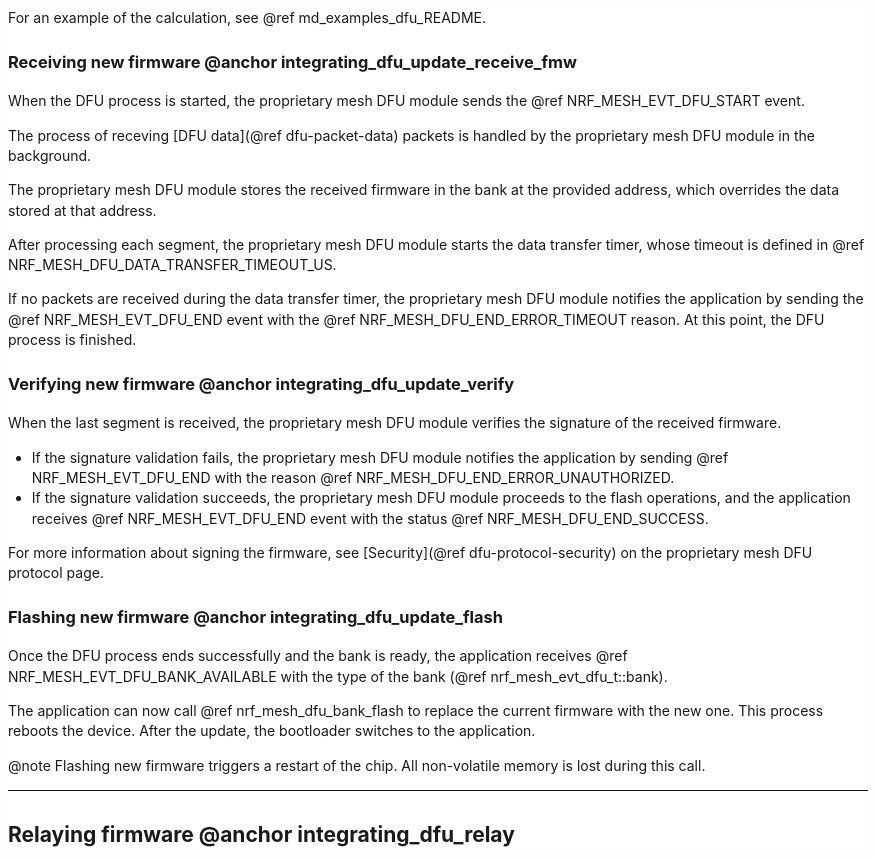 For an example of the calculation, see @ref md_examples_dfu_README.

### Receiving new firmware @anchor integrating_dfu_update_receive_fmw

When the DFU process is started, the proprietary mesh DFU module sends the @ref NRF_MESH_EVT_DFU_START event.

The process of receving [DFU data](@ref dfu-packet-data) packets is handled by
the proprietary mesh DFU module in the background.

The proprietary mesh DFU module stores the received firmware in the bank at the provided address, which
overrides the data stored at that address.

After processing each segment, the proprietary mesh DFU module starts the data transfer timer,
whose timeout is defined in @ref NRF_MESH_DFU_DATA_TRANSFER_TIMEOUT_US.

If no packets are received during the data transfer timer, the proprietary mesh DFU module
notifies the application by sending the @ref NRF_MESH_EVT_DFU_END event with the
@ref NRF_MESH_DFU_END_ERROR_TIMEOUT reason. At this point, the DFU process is finished.

### Verifying new firmware @anchor integrating_dfu_update_verify

When the last segment is received, the proprietary mesh DFU module verifies the signature of the
received firmware.
- If the signature validation fails, the proprietary mesh DFU module notifies the application
by sending @ref NRF_MESH_EVT_DFU_END with the reason @ref NRF_MESH_DFU_END_ERROR_UNAUTHORIZED.
- If the signature validation succeeds, the proprietary mesh DFU module proceeds to the flash operations,
and the application receives @ref NRF_MESH_EVT_DFU_END event
with the status @ref NRF_MESH_DFU_END_SUCCESS.

For more information about signing the firmware, see [Security](@ref dfu-protocol-security)
on the proprietary mesh DFU protocol page.

### Flashing new firmware @anchor integrating_dfu_update_flash

Once the DFU process ends successfully and the bank is ready, the application receives
@ref NRF_MESH_EVT_DFU_BANK_AVAILABLE with the type of the bank (@ref nrf_mesh_evt_dfu_t::bank).

The application can now call @ref nrf_mesh_dfu_bank_flash to replace the current firmware
with the new one. This process reboots the device. After the update, the bootloader
switches to the application.

@note Flashing new firmware triggers a restart of the chip. All non-volatile memory is
lost during this call.


---

## Relaying firmware @anchor integrating_dfu_relay
